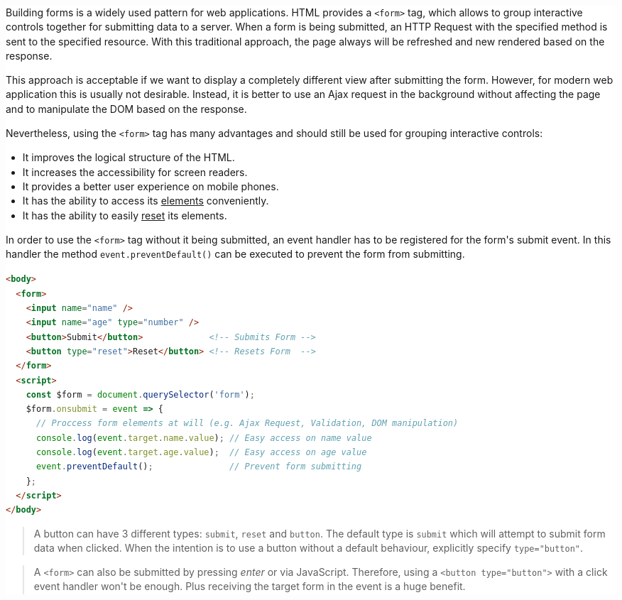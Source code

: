 Building forms is a widely used pattern for web applications. HTML provides a `<form>` tag, which allows to group interactive controls together for submitting data to a server. When a form is being submitted, an HTTP Request with the specified method is sent to the specified resource. With this traditional approach, the page always will be refreshed and new rendered based on the response.

This approach is acceptable if we want to display a completely different view after submitting the form.
However, for modern web application this is usually not desirable. Instead, it is better to use an Ajax request in the background without affecting the page and to manipulate the DOM based on the response.

Nevertheless, using the `<form>` tag has many advantages and should still be used for grouping interactive controls:

- It improves the logical structure of the HTML.
- It increases the accessibility for screen readers.
- It provides a better user experience on mobile phones.
- It has the ability to access its [elements](https://developer.mozilla.org/en-US/docs/Web/API/HTMLFormElement/elements) conveniently.
- It has the ability to easily [reset](https://developer.mozilla.org/en-US/docs/Web/API/HTMLFormElement/reset) its elements.

In order to use the `<form>` tag without it being submitted, an event handler has to be registered for the form's submit event. In this handler the method `event.preventDefault()` can be executed to prevent the form from submitting.

```html
<body>
  <form>
    <input name="name" />
    <input name="age" type="number" />
    <button>Submit</button>             <!-- Submits Form -->
    <button type="reset">Reset</button> <!-- Resets Form  -->
  </form>
  <script>
    const $form = document.querySelector('form');
    $form.onsubmit = event => {
      // Proccess form elements at will (e.g. Ajax Request, Validation, DOM manipulation)
      console.log(event.target.name.value); // Easy access on name value
      console.log(event.target.age.value);  // Easy access on age value
      event.preventDefault();               // Prevent form submitting
    };
  </script>
</body>
```

> A button can have 3 different types: `submit`, `reset` and `button`.
> The default type is `submit` which will attempt to submit form data when clicked.
> When the intention is to use a button without a default behaviour, explicitly specify `type="button"`.

> A `<form>` can also be submitted by pressing _enter_ or via JavaScript. Therefore, using a `<button type="button">` with a click event handler won't be enough.
> Plus receiving the target form in the event is a huge benefit.
